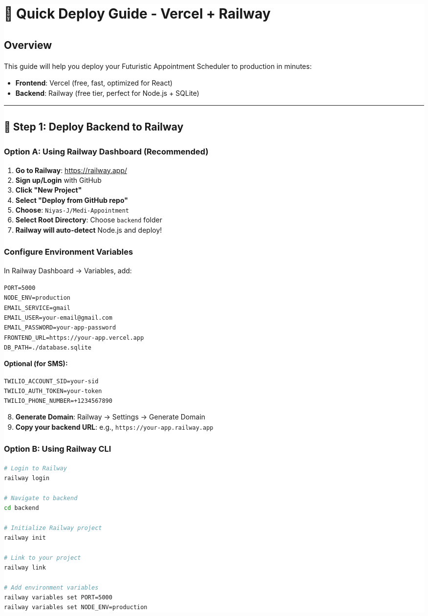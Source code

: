 # 🚀 Quick Deploy Guide - Vercel + Railway

## Overview

This guide will help you deploy your Futuristic Appointment Scheduler to production in minutes:
- **Frontend**: Vercel (free, fast, optimized for React)
- **Backend**: Railway (free tier, perfect for Node.js + SQLite)

---

## 🔵 Step 1: Deploy Backend to Railway

### Option A: Using Railway Dashboard (Recommended)

1. **Go to Railway**: https://railway.app/
2. **Sign up/Login** with GitHub
3. **Click "New Project"**
4. **Select "Deploy from GitHub repo"**
5. **Choose**: `Niyas-J/Medi-Appointment`
6. **Select Root Directory**: Choose `backend` folder
7. **Railway will auto-detect** Node.js and deploy!

### Configure Environment Variables

In Railway Dashboard → Variables, add:

```env
PORT=5000
NODE_ENV=production
EMAIL_SERVICE=gmail
EMAIL_USER=your-email@gmail.com
EMAIL_PASSWORD=your-app-password
FRONTEND_URL=https://your-app.vercel.app
DB_PATH=./database.sqlite
```

**Optional (for SMS):**
```env
TWILIO_ACCOUNT_SID=your-sid
TWILIO_AUTH_TOKEN=your-token
TWILIO_PHONE_NUMBER=+1234567890
```

8. **Generate Domain**: Railway → Settings → Generate Domain
9. **Copy your backend URL**: e.g., `https://your-app.railway.app`

### Option B: Using Railway CLI

```bash
# Login to Railway
railway login

# Navigate to backend
cd backend

# Initialize Railway project
railway init

# Link to your project
railway link

# Add environment variables
railway variables set PORT=5000
railway variables set NODE_ENV=production
```